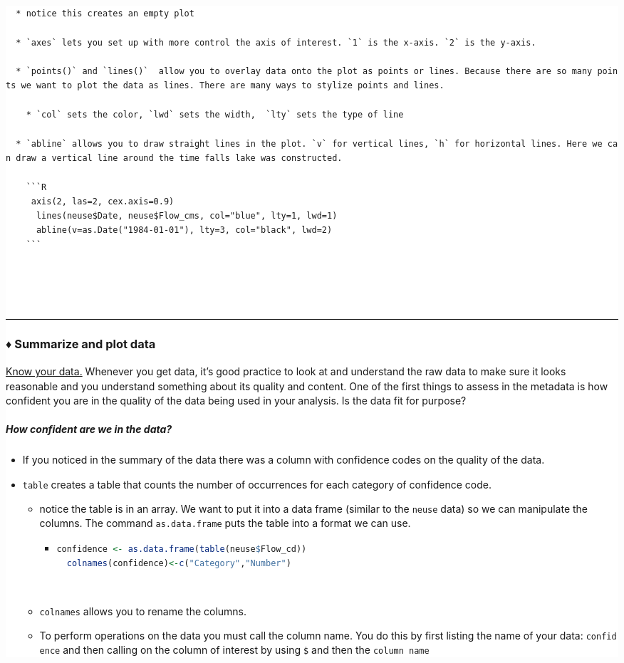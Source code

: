       * notice this creates an empty plot

      * `axes` lets you set up with more control the axis of interest. `1` is the x-axis. `2` is the y-axis.

      * `points()` and `lines()`  allow you to overlay data onto the plot as points or lines. Because there are so many points we want to plot the data as lines. There are many ways to stylize points and lines.

        * `col` sets the color, `lwd` sets the width,  `lty` sets the type of line

      * `abline` allows you to draw straight lines in the plot. `v` for vertical lines, `h` for horizontal lines. Here we can draw a vertical line around the time falls lake was constructed.

        ```R
         axis(2, las=2, cex.axis=0.9)
          lines(neuse$Date, neuse$Flow_cms, col="blue", lty=1, lwd=1)
          abline(v=as.Date("1984-01-01"), lty=3, col="black", lwd=2)
        ```

        ​

    ​


---

### ♦ Summarize and plot data

<u>Know your data.</u> Whenever you get data, it’s good practice to look at and understand the raw data to make sure it looks reasonable and you understand something about its quality and content. One of the first things to assess in the metadata is how confident you are in the quality of the data being used in your analysis. Is the data fit for purpose?

##### How confident are we in the data?

* If you noticed in the summary of the data there was a column with confidence codes on the quality of the data. 

* `table` creates a table that counts the number of occurrences for each category of confidence code.

  * notice the table is in an array. We want to put it into a data frame (similar to the `neuse` data) so we can manipulate the columns. The command `as.data.frame` puts the table into a format we can use.

    * ```R
      confidence <- as.data.frame(table(neuse$Flow_cd))
      	colnames(confidence)<-c("Category","Number")
      ```

      ​

  * `colnames` allows you to rename the columns.

  * To perform operations on the data you must call the column name. You do this by first listing the name of your data: `confidence` and then calling on the column of interest by using `$` and then the `column name`

